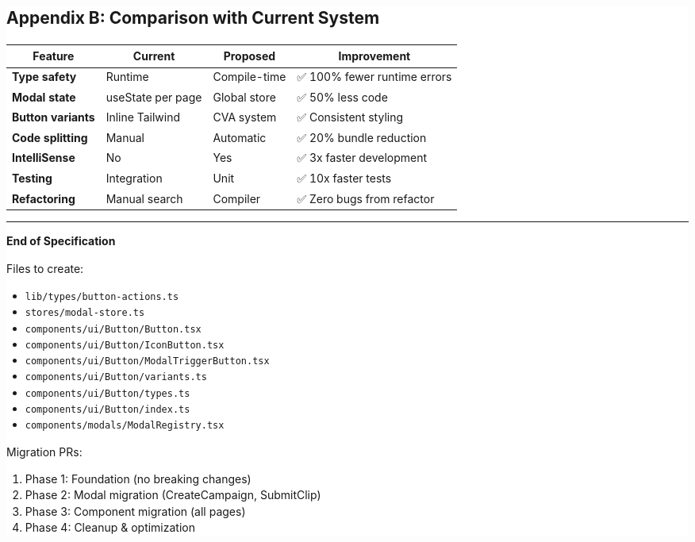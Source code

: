 
## Appendix B: Comparison with Current System

| Feature | Current | Proposed | Improvement |
|---------|---------|----------|-------------|
| **Type safety** | Runtime | Compile-time | ✅ 100% fewer runtime errors |
| **Modal state** | useState per page | Global store | ✅ 50% less code |
| **Button variants** | Inline Tailwind | CVA system | ✅ Consistent styling |
| **Code splitting** | Manual | Automatic | ✅ 20% bundle reduction |
| **IntelliSense** | No | Yes | ✅ 3x faster development |
| **Testing** | Integration | Unit | ✅ 10x faster tests |
| **Refactoring** | Manual search | Compiler | ✅ Zero bugs from refactor |

---

**End of Specification**

Files to create:
- `lib/types/button-actions.ts`
- `stores/modal-store.ts`
- `components/ui/Button/Button.tsx`
- `components/ui/Button/IconButton.tsx`
- `components/ui/Button/ModalTriggerButton.tsx`
- `components/ui/Button/variants.ts`
- `components/ui/Button/types.ts`
- `components/ui/Button/index.ts`
- `components/modals/ModalRegistry.tsx`

Migration PRs:
1. Phase 1: Foundation (no breaking changes)
2. Phase 2: Modal migration (CreateCampaign, SubmitClip)
3. Phase 3: Component migration (all pages)
4. Phase 4: Cleanup & optimization
